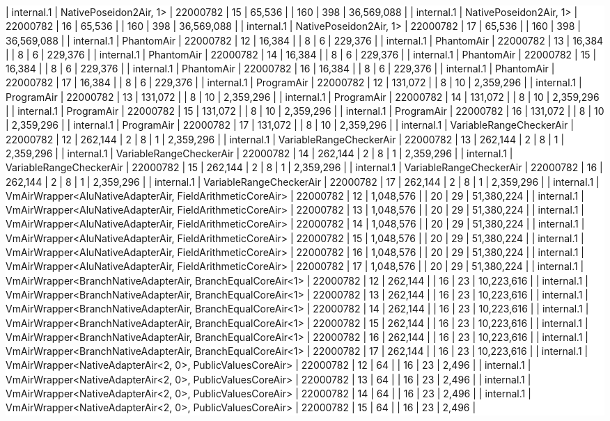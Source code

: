 | internal.1 | NativePoseidon2Air<BabyBearParameters>, 1> | 22000782 | 15 | 65,536 |  | 160 | 398 | 36,569,088 | 
| internal.1 | NativePoseidon2Air<BabyBearParameters>, 1> | 22000782 | 16 | 65,536 |  | 160 | 398 | 36,569,088 | 
| internal.1 | NativePoseidon2Air<BabyBearParameters>, 1> | 22000782 | 17 | 65,536 |  | 160 | 398 | 36,569,088 | 
| internal.1 | PhantomAir | 22000782 | 12 | 16,384 |  | 8 | 6 | 229,376 | 
| internal.1 | PhantomAir | 22000782 | 13 | 16,384 |  | 8 | 6 | 229,376 | 
| internal.1 | PhantomAir | 22000782 | 14 | 16,384 |  | 8 | 6 | 229,376 | 
| internal.1 | PhantomAir | 22000782 | 15 | 16,384 |  | 8 | 6 | 229,376 | 
| internal.1 | PhantomAir | 22000782 | 16 | 16,384 |  | 8 | 6 | 229,376 | 
| internal.1 | PhantomAir | 22000782 | 17 | 16,384 |  | 8 | 6 | 229,376 | 
| internal.1 | ProgramAir | 22000782 | 12 | 131,072 |  | 8 | 10 | 2,359,296 | 
| internal.1 | ProgramAir | 22000782 | 13 | 131,072 |  | 8 | 10 | 2,359,296 | 
| internal.1 | ProgramAir | 22000782 | 14 | 131,072 |  | 8 | 10 | 2,359,296 | 
| internal.1 | ProgramAir | 22000782 | 15 | 131,072 |  | 8 | 10 | 2,359,296 | 
| internal.1 | ProgramAir | 22000782 | 16 | 131,072 |  | 8 | 10 | 2,359,296 | 
| internal.1 | ProgramAir | 22000782 | 17 | 131,072 |  | 8 | 10 | 2,359,296 | 
| internal.1 | VariableRangeCheckerAir | 22000782 | 12 | 262,144 | 2 | 8 | 1 | 2,359,296 | 
| internal.1 | VariableRangeCheckerAir | 22000782 | 13 | 262,144 | 2 | 8 | 1 | 2,359,296 | 
| internal.1 | VariableRangeCheckerAir | 22000782 | 14 | 262,144 | 2 | 8 | 1 | 2,359,296 | 
| internal.1 | VariableRangeCheckerAir | 22000782 | 15 | 262,144 | 2 | 8 | 1 | 2,359,296 | 
| internal.1 | VariableRangeCheckerAir | 22000782 | 16 | 262,144 | 2 | 8 | 1 | 2,359,296 | 
| internal.1 | VariableRangeCheckerAir | 22000782 | 17 | 262,144 | 2 | 8 | 1 | 2,359,296 | 
| internal.1 | VmAirWrapper<AluNativeAdapterAir, FieldArithmeticCoreAir> | 22000782 | 12 | 1,048,576 |  | 20 | 29 | 51,380,224 | 
| internal.1 | VmAirWrapper<AluNativeAdapterAir, FieldArithmeticCoreAir> | 22000782 | 13 | 1,048,576 |  | 20 | 29 | 51,380,224 | 
| internal.1 | VmAirWrapper<AluNativeAdapterAir, FieldArithmeticCoreAir> | 22000782 | 14 | 1,048,576 |  | 20 | 29 | 51,380,224 | 
| internal.1 | VmAirWrapper<AluNativeAdapterAir, FieldArithmeticCoreAir> | 22000782 | 15 | 1,048,576 |  | 20 | 29 | 51,380,224 | 
| internal.1 | VmAirWrapper<AluNativeAdapterAir, FieldArithmeticCoreAir> | 22000782 | 16 | 1,048,576 |  | 20 | 29 | 51,380,224 | 
| internal.1 | VmAirWrapper<AluNativeAdapterAir, FieldArithmeticCoreAir> | 22000782 | 17 | 1,048,576 |  | 20 | 29 | 51,380,224 | 
| internal.1 | VmAirWrapper<BranchNativeAdapterAir, BranchEqualCoreAir<1> | 22000782 | 12 | 262,144 |  | 16 | 23 | 10,223,616 | 
| internal.1 | VmAirWrapper<BranchNativeAdapterAir, BranchEqualCoreAir<1> | 22000782 | 13 | 262,144 |  | 16 | 23 | 10,223,616 | 
| internal.1 | VmAirWrapper<BranchNativeAdapterAir, BranchEqualCoreAir<1> | 22000782 | 14 | 262,144 |  | 16 | 23 | 10,223,616 | 
| internal.1 | VmAirWrapper<BranchNativeAdapterAir, BranchEqualCoreAir<1> | 22000782 | 15 | 262,144 |  | 16 | 23 | 10,223,616 | 
| internal.1 | VmAirWrapper<BranchNativeAdapterAir, BranchEqualCoreAir<1> | 22000782 | 16 | 262,144 |  | 16 | 23 | 10,223,616 | 
| internal.1 | VmAirWrapper<BranchNativeAdapterAir, BranchEqualCoreAir<1> | 22000782 | 17 | 262,144 |  | 16 | 23 | 10,223,616 | 
| internal.1 | VmAirWrapper<NativeAdapterAir<2, 0>, PublicValuesCoreAir> | 22000782 | 12 | 64 |  | 16 | 23 | 2,496 | 
| internal.1 | VmAirWrapper<NativeAdapterAir<2, 0>, PublicValuesCoreAir> | 22000782 | 13 | 64 |  | 16 | 23 | 2,496 | 
| internal.1 | VmAirWrapper<NativeAdapterAir<2, 0>, PublicValuesCoreAir> | 22000782 | 14 | 64 |  | 16 | 23 | 2,496 | 
| internal.1 | VmAirWrapper<NativeAdapterAir<2, 0>, PublicValuesCoreAir> | 22000782 | 15 | 64 |  | 16 | 23 | 2,496 | 